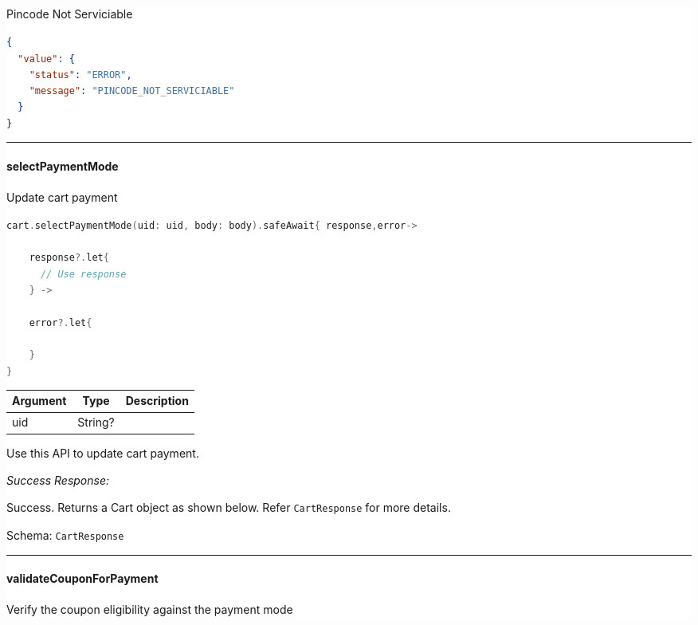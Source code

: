 Pincode Not Serviciable
```json
{
  "value": {
    "status": "ERROR",
    "message": "PINCODE_NOT_SERVICIABLE"
  }
}
```









---


#### selectPaymentMode
Update cart payment

```kotlin
cart.selectPaymentMode(uid: uid, body: body).safeAwait{ response,error->
    
    response?.let{
      // Use response
    } ->
     
    error?.let{
      
    } 
}
```

| Argument  |  Type  | Description |
| --------- | ----  | --- |  
| uid | String? |  |  

Use this API to update cart payment.

*Success Response:*



Success. Returns a Cart object as shown below. Refer `CartResponse` for more details.


Schema: `CartResponse`









---


#### validateCouponForPayment
Verify the coupon eligibility against the payment mode
